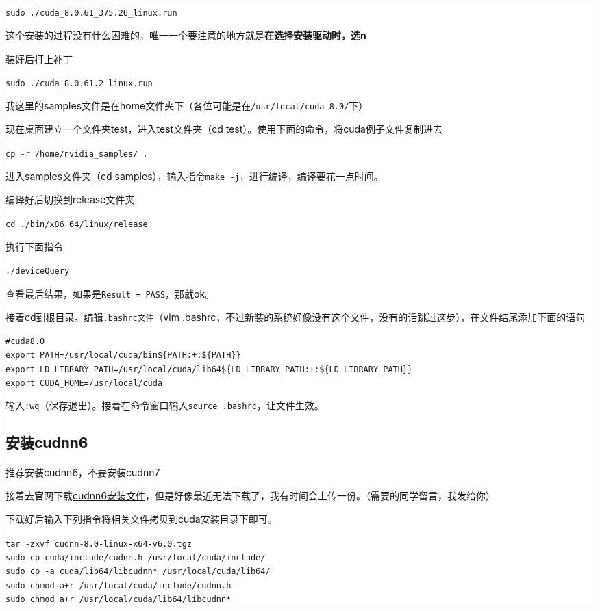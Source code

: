 ```shell
sudo ./cuda_8.0.61_375.26_linux.run
```

这个安装的过程没有什么困难的，唯一一个要注意的地方就是**在选择安装驱动时，选n**

装好后打上补丁

```shell
sudo ./cuda_8.0.61.2_linux.run
```

我这里的samples文件是在home文件夹下（各位可能是在`/usr/local/cuda-8.0/`下）

现在桌面建立一个文件夹test，进入test文件夹（cd test）。使用下面的命令，将cuda例子文件复制进去

```shell
cp -r /home/nvidia_samples/ .
```

进入samples文件夹（cd samples），输入指令`make -j`，进行编译，编译要花一点时间。

编译好后切换到release文件夹

```shell
cd ./bin/x86_64/linux/release
```

执行下面指令

```shell
./deviceQuery 
```

查看最后结果，如果是`Result = PASS`，那就ok。

接着cd到根目录。编辑`.bashrc文件`（vim  .bashrc，不过新装的系统好像没有这个文件，没有的话跳过这步），在文件结尾添加下面的语句

```shell
#cuda8.0
export PATH=/usr/local/cuda/bin${PATH:+:${PATH}} 
export LD_LIBRARY_PATH=/usr/local/cuda/lib64${LD_LIBRARY_PATH:+:${LD_LIBRARY_PATH}} 
export CUDA_HOME=/usr/local/cuda
```

输入`:wq`（保存退出）。接着在命令窗口输入`source .bashrc`，让文件生效。

安装cudnn6
---

推荐安装cudnn6，不要安装cudnn7

接着去官网下载[cudnn6安装文件](https://developer.nvidia.com/cudnn)，但是好像最近无法下载了，我有时间会上传一份。（需要的同学留言，我发给你）

下载好后输入下列指令将相关文件拷贝到cuda安装目录下即可。

```shell
tar -zxvf cudnn-8.0-linux-x64-v6.0.tgz
sudo cp cuda/include/cudnn.h /usr/local/cuda/include/ 
sudo cp -a cuda/lib64/libcudnn* /usr/local/cuda/lib64/ 
sudo chmod a+r /usr/local/cuda/include/cudnn.h 
sudo chmod a+r /usr/local/cuda/lib64/libcudnn*
```
